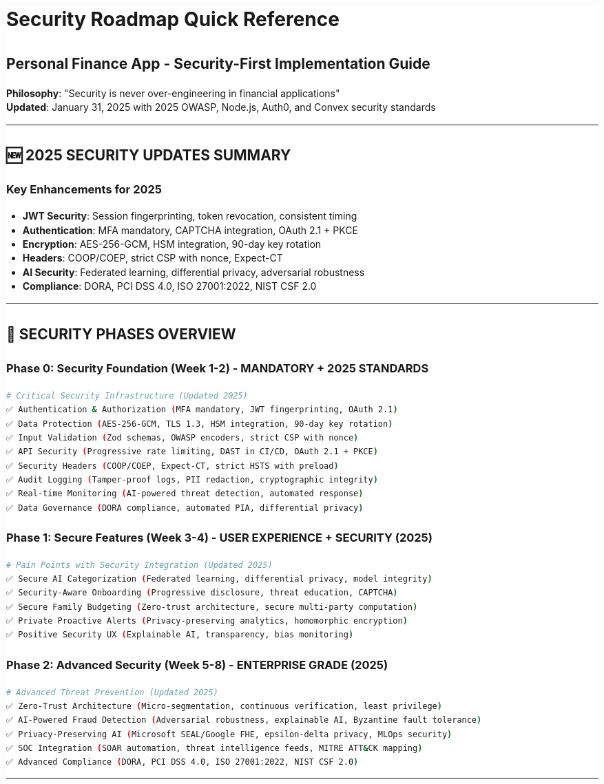 # Security Roadmap Quick Reference
## Personal Finance App - Security-First Implementation Guide

**Philosophy**: "Security is never over-engineering in financial applications"  
**Updated**: January 31, 2025 with 2025 OWASP, Node.js, Auth0, and Convex security standards

---

## 🆕 2025 SECURITY UPDATES SUMMARY

### Key Enhancements for 2025
- **JWT Security**: Session fingerprinting, token revocation, consistent timing
- **Authentication**: MFA mandatory, CAPTCHA integration, OAuth 2.1 + PKCE  
- **Encryption**: AES-256-GCM, HSM integration, 90-day key rotation
- **Headers**: COOP/COEP, strict CSP with nonce, Expect-CT
- **AI Security**: Federated learning, differential privacy, adversarial robustness
- **Compliance**: DORA, PCI DSS 4.0, ISO 27001:2022, NIST CSF 2.0

---

## 🚨 SECURITY PHASES OVERVIEW

### Phase 0: Security Foundation (Week 1-2) - MANDATORY + 2025 STANDARDS
```bash
# Critical Security Infrastructure (Updated 2025)
✅ Authentication & Authorization (MFA mandatory, JWT fingerprinting, OAuth 2.1)
✅ Data Protection (AES-256-GCM, TLS 1.3, HSM integration, 90-day key rotation)
✅ Input Validation (Zod schemas, OWASP encoders, strict CSP with nonce)
✅ API Security (Progressive rate limiting, DAST in CI/CD, OAuth 2.1 + PKCE)
✅ Security Headers (COOP/COEP, Expect-CT, strict HSTS with preload)
✅ Audit Logging (Tamper-proof logs, PII redaction, cryptographic integrity)
✅ Real-time Monitoring (AI-powered threat detection, automated response)
✅ Data Governance (DORA compliance, automated PIA, differential privacy)
```

### Phase 1: Secure Features (Week 3-4) - USER EXPERIENCE + SECURITY (2025)
```bash
# Pain Points with Security Integration (Updated 2025)
✅ Secure AI Categorization (Federated learning, differential privacy, model integrity)
✅ Security-Aware Onboarding (Progressive disclosure, threat education, CAPTCHA)
✅ Secure Family Budgeting (Zero-trust architecture, secure multi-party computation)
✅ Private Proactive Alerts (Privacy-preserving analytics, homomorphic encryption)
✅ Positive Security UX (Explainable AI, transparency, bias monitoring)
```

### Phase 2: Advanced Security (Week 5-8) - ENTERPRISE GRADE (2025)
```bash
# Advanced Threat Prevention (Updated 2025)
✅ Zero-Trust Architecture (Micro-segmentation, continuous verification, least privilege)
✅ AI-Powered Fraud Detection (Adversarial robustness, explainable AI, Byzantine fault tolerance)
✅ Privacy-Preserving AI (Microsoft SEAL/Google FHE, epsilon-delta privacy, MLOps security)
✅ SOC Integration (SOAR automation, threat intelligence feeds, MITRE ATT&CK mapping)
✅ Advanced Compliance (DORA, PCI DSS 4.0, ISO 27001:2022, NIST CSF 2.0)
```

---